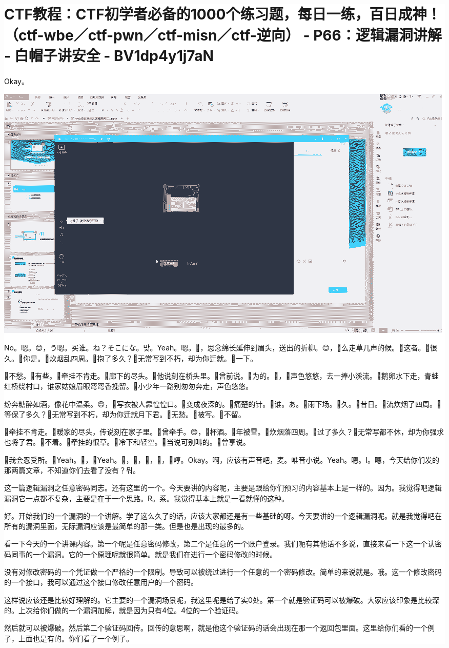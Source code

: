 # CTF教程：CTF初学者必备的1000个练习题，每日一练，百日成神！（ctf-wbe／ctf-pwn／ctf-misn／ctf-逆向） - P66：逻辑漏洞讲解 - 白帽子讲安全 - BV1dp4y1j7aN

Okay。

![](img/3d784593338cd96b447efa7603bd91f3_1.png)

No。嗯。😊，う嗯。买谁。ね？そこにな。맞。Yeah。嗯。🎼，思念绵长延伸到眉头，送出的折柳。😊，🎼么走草几声的候。🎼这者。🎼很久。🎼你是。🎼炊烟乱四周。🎼抱了多久？🎼无常写到不朽，却为你迁就。🎼一下。

🎼不愁。🎼有些。🎼牵挂不肯走。🎼廊下的尽头。🎼他说刻在桥头里。🎼曾前说。🎼为的。🎼，🎼声色悠悠，去一捧小溪流。🎼鹅卵水下走，青蛙红桥绕村口，谁家姑娘眉眼弯弯香挽留。🎼小少年一路别匆匆奔走，声色悠悠。

纷奔糖醉如酒，像花中温柔。😊，🎼写衣被人靠惶惶口。🎼变成夜深的。🎼痛楚的针。🎼谁。あ。🎼雨下场。🎼久。🎼昔日。🎼流炊烟了四周。🎼等保了多久？🎼无常写到不朽，却为你迁就月下君。🎼无愁。🎼被写。🎼不留。

🎼牵挂不肯走。🎼暖家的尽头，传说刻在家子里。🎼曾牵手。😊，🎼杯酒。🎼年被雪。🎼炊烟落四周。🎼过了多久？🎼无常写都不休，却为你强求也将了君。🎼不着。🎼牵挂的很草。🎼冷下和轻空。🎼当说可别叫的。🎼曾享说。

🎼我会忍受所。🎼Yeah。🎼，🎼Yeah。🎼，🎼，🎼，🎼，🤧哼。Okay。啊，应该有声音吧，麦。唯音小说。Yeah。嗯。I。嗯，今天给你们发的那两篇文章，不知道你们去看了没有？뭐。

这一篇逻辑漏洞之任意密码同志。还有这里的一个。今天要讲的内容呢，主要是跟给你们预习的内容基本上是一样的。因为。我觉得吧逻辑漏洞它一点都不复杂，主要是在于一个思路。R。系。我觉得基本上就是一看就懂的这种。

好。开始我们的一个漏洞的一个讲解。学了这么久了的话，应该大家都还是有一些基础的呀。今天要讲的一个逻辑漏洞呢。就是我觉得吧在所有的漏洞里面，无际漏洞应该是最简单的那一类。但是也是出现的最多的。

看一下今天的一个讲课内容。第一个呢是任意密码修改，第二个是任意的一个账户登录。我们呃有其他话不多说，直接来看一下这一个认密码同事的一个漏洞。它的一个原理呢就很简单。就是我们在进行一个密码修改的时候。

没有对修改密码的一个凭证做一个严格的一个限制。导致可以被绕过进行一个任意的一个密码修改。简单的来说就是。哦。这一个修改密码的一个接口，我可以通过这个接口修改任意用户的一个密码。

这样说应该还是比较好理解的。它主要的一个漏洞场景呢，我这里呢是给了实0处。第一个就是验证码可以被爆破。大家应该印象是比较深的。上次给你们做的一个漏洞加解，就是因为只有4位。4位的一个验证码。

然后就可以被爆破。然后第二个验证码回传。回传的意思啊，就是他这个验证码的话会出现在那一个返回包里面。这里给你们看的一个例子，上面也是有的。你们看了一个例子。

